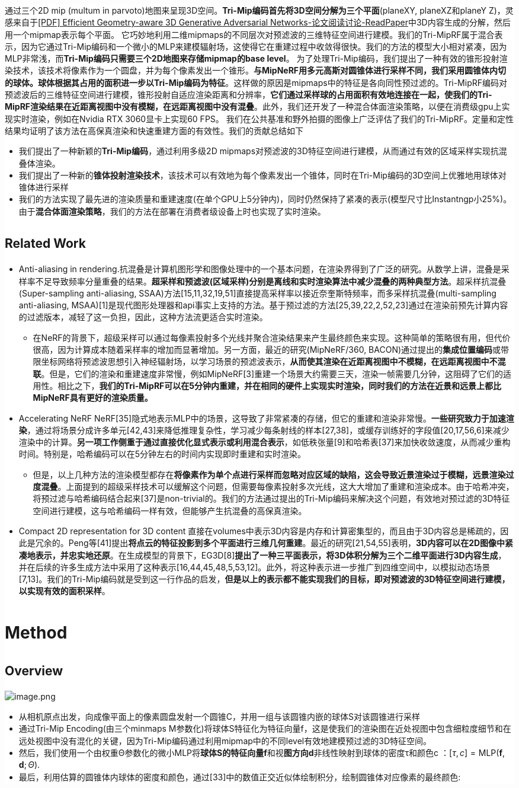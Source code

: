 通过三个2D mip (multum in parvoto)地图来呈现3D空间。**Tri-Mip编码首先将3D空间分解为三个平面**(planeXY, planeXZ和planeY Z)，灵感来自于[[PDF] Efficient Geometry-aware 3D Generative Adversarial Networks-论文阅读讨论-ReadPaper](https://readpaper.com/paper/4569381233369292801)中3D内容生成的分解，然后用一个mipmap表示每个平面。
它巧妙地利用二维mipmaps的不同层次对预滤波的三维特征空间进行建模。我们的Tri-MipRF属于混合表示，因为它通过Tri-Mip编码和一个微小的MLP来建模辐射场，这使得它在重建过程中收敛得很快。我们的方法的模型大小相对紧凑，因为MLP非常浅，而**Tri-Mip编码只需要三个2D地图来存储mipmap的base level**。
为了处理Tri-Mip编码，我们提出了一种有效的锥形投射渲染技术，该技术将像素作为一个圆盘，并为每个像素发出一个锥形。**与MipNeRF用多元高斯对圆锥体进行采样不同，我们采用圆锥体内切的球体。球体根据其占用的面积进一步以Tri-Mip编码为特征**。这样做的原因是mipmaps中的特征是各向同性预过滤的。Tri-MipRF编码对预滤波后的三维特征空间进行建模，锥形投射自适应渲染距离和分辨率，**它们通过采样球的占用面积有效地连接在一起，使我们的Tri-MipRF渲染结果在近距离视图中没有模糊，在远距离视图中没有混叠**。此外，我们还开发了一种混合体面渲染策略，以便在消费级gpu上实现实时渲染，例如在Nvidia RTX 3060显卡上实现60 FPS。
我们在公共基准和野外拍摄的图像上广泛评估了我们的Tri-MipRF。定量和定性结果均证明了该方法在高保真渲染和快速重建方面的有效性。我们的贡献总结如下

- 我们提出了一种新颖的**Tri-Mip编码**，通过利用多级2D mipmaps对预滤波的3D特征空间进行建模，从而通过有效的区域采样实现抗混叠体渲染。
- 我们提出了一种新的**锥体投射渲染技术**，该技术可以有效地为每个像素发出一个锥体，同时在Tri-Mip编码的3D空间上优雅地用球体对锥体进行采样
- 我们的方法实现了最先进的渲染质量和重建速度(在单个GPU上5分钟内)，同时仍然保持了紧凑的表示(模型尺寸比Instantngp小25%)。由于**混合体面渲染策略**，我们的方法在部署在消费者级设备上时也实现了实时渲染。

## Related Work

- Anti-aliasing in rendering.抗混叠是计算机图形学和图像处理中的一个基本问题，在渲染界得到了广泛的研究。从数学上讲，混叠是采样率不足导致频率分量重叠的结果。**超采样和预滤波(区域采样)分别是离线和实时渲染算法中减少混叠的两种典型方法**。超采样抗混叠(Super-sampling anti-aliasing, SSAA)方法[15,11,32,19,51]直接提高采样率以接近奈奎斯特频率，而多采样抗混叠(multi-sampling anti-aliasing, MSAA)[1]是现代图形处理器和api事实上支持的方法。基于预过滤的方法[25,39,22,2,52,23]通过在渲染前预先计算内容的过滤版本，减轻了这一负担，因此，这种方法流更适合实时渲染。
  - 在NeRF的背景下，超级采样可以通过每像素投射多个光线并聚合渲染结果来产生最终颜色来实现。这种简单的策略很有用，但代价很高，因为计算成本随着采样率的增加而显著增加。另一方面，最近的研究(MipNeRF/360, BACON)通过提出的**集成位置编码**或带限坐标网络将预滤波思想引入神经辐射场，以学习场景的预滤波表示，**从而使其渲染在近距离视图中不模糊，在远距离视图中不混联**。但是，它们的渲染和重建速度非常慢，例如MipNeRF[3]重建一个场景大约需要三天，渲染一帧需要几分钟，这阻碍了它们的适用性。相比之下，**我们的Tri-MipRF可以在5分钟内重建，并在相同的硬件上实现实时渲染，同时我们的方法在近景和远景上都比MipNeRF具有更好的渲染质量。**

- Accelerating NeRF NeRF[35]隐式地表示MLP中的场景，这导致了非常紧凑的存储，但它的重建和渲染非常慢。**一些研究致力于加速渲染**，通过将场景分成许多单元[42,43]来降低推理复杂性，学习减少每条射线的样本[27,38]，或缓存训练好的字段值[20,17,56,6]来减少渲染中的计算。**另一项工作侧重于通过直接优化显式表示或利用混合表示**，如低秩张量[9]和哈希表[37]来加快收敛速度，从而减少重构时间。特别是，哈希编码可以在5分钟左右的时间内实现即时重建和实时渲染。
  - 但是，以上几种方法的渲染模型都存在**将像素作为单个点进行采样而忽略对应区域的缺陷，这会导致近景渲染过于模糊，远景渲染过度混叠**。上面提到的超级采样技术可以缓解这个问题，但需要每像素投射多次光线，这大大增加了重建和渲染成本。由于哈希冲突，将预过滤与哈希编码结合起来[37]是non-trivial的。我们的方法通过提出的Tri-Mip编码来解决这个问题，有效地对预过滤的3D特征空间进行建模，这与哈希编码一样有效，但能够产生抗混叠的高保真渲染。

- Compact 2D representation for 3D content 直接在volumes中表示3D内容是内存和计算密集型的，而且由于3D内容总是稀疏的，因此是冗余的。Peng等[41]提出**将点云的特征投影到多个平面进行三维几何重建**。最近的研究[21,54,55]表明，**3D内容可以在2D图像中紧凑地表示，并忠实地还原**。在生成模型的背景下，EG3D[8]**提出了一种三平面表示，将3D体积分解为三个二维平面进行3D内容生成**，并在后续的许多生成方法中采用了这种表示[16,44,45,48,5,53,12]。此外，将这种表示进一步推广到四维空间中，以模拟动态场景[7,13]。我们的Tri-Mip编码就是受到这一行作品的启发，**但是以上的表示都不能实现我们的目标，即对预滤波的3D特征空间进行建模，以实现有效的面积采样**。

# Method

## Overview

![image.png](https://raw.githubusercontent.com/yq010105/Blog_images/main/pictures/20230726151646.png)

- 从相机原点出发，向成像平面上的像素圆盘发射一个圆锥C，并用一组与该圆锥内嵌的球体S对该圆锥进行采样
- 通过Tri-Mip Encoding(由三个minmaps M参数化)将球体S特征化为特征向量f，这是使我们的渲染图在近处视图中包含细粒度细节和在远处视图中没有混化的关键，因为Tri-Mip编码通过利用mipmap中的不同level有效地建模预过滤的3D特征空间。
- 然后，我们使用一个由权重Θ参数化的微小MLP将**球体S的特征向量f**和视**图方向d**非线性映射到球体的密度τ和颜色c ：$[\tau,c]=\mathrm{MLP}(\mathbf{f},\mathbf{d};\Theta).$
- 最后，利用估算的圆锥体内球体的密度和颜色，通过[33]中的数值正交近似体绘制积分，绘制圆锥体对应像素的最终颜色:
